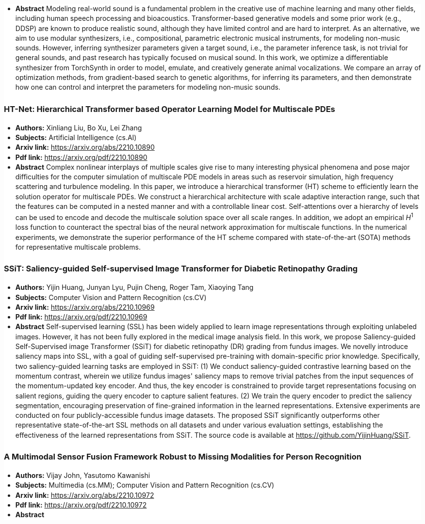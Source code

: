  - **Abstract**
 Modeling real-world sound is a fundamental problem in the creative use of machine learning and many other fields, including human speech processing and bioacoustics. Transformer-based generative models and some prior work (e.g., DDSP) are known to produce realistic sound, although they have limited control and are hard to interpret. As an alternative, we aim to use modular synthesizers, i.e., compositional, parametric electronic musical instruments, for modeling non-music sounds. However, inferring synthesizer parameters given a target sound, i.e., the parameter inference task, is not trivial for general sounds, and past research has typically focused on musical sound. In this work, we optimize a differentiable synthesizer from TorchSynth in order to model, emulate, and creatively generate animal vocalizations. We compare an array of optimization methods, from gradient-based search to genetic algorithms, for inferring its parameters, and then demonstrate how one can control and interpret the parameters for modeling non-music sounds.
### HT-Net: Hierarchical Transformer based Operator Learning Model for  Multiscale PDEs
 - **Authors:** Xinliang Liu, Bo Xu, Lei Zhang
 - **Subjects:** Artificial Intelligence (cs.AI)
 - **Arxiv link:** https://arxiv.org/abs/2210.10890
 - **Pdf link:** https://arxiv.org/pdf/2210.10890
 - **Abstract**
 Complex nonlinear interplays of multiple scales give rise to many interesting physical phenomena and pose major difficulties for the computer simulation of multiscale PDE models in areas such as reservoir simulation, high frequency scattering and turbulence modeling. In this paper, we introduce a hierarchical transformer (HT) scheme to efficiently learn the solution operator for multiscale PDEs. We construct a hierarchical architecture with scale adaptive interaction range, such that the features can be computed in a nested manner and with a controllable linear cost. Self-attentions over a hierarchy of levels can be used to encode and decode the multiscale solution space over all scale ranges. In addition, we adopt an empirical $H^1$ loss function to counteract the spectral bias of the neural network approximation for multiscale functions. In the numerical experiments, we demonstrate the superior performance of the HT scheme compared with state-of-the-art (SOTA) methods for representative multiscale problems.
### SSiT: Saliency-guided Self-supervised Image Transformer for Diabetic  Retinopathy Grading
 - **Authors:** Yijin Huang, Junyan Lyu, Pujin Cheng, Roger Tam, Xiaoying Tang
 - **Subjects:** Computer Vision and Pattern Recognition (cs.CV)
 - **Arxiv link:** https://arxiv.org/abs/2210.10969
 - **Pdf link:** https://arxiv.org/pdf/2210.10969
 - **Abstract**
 Self-supervised learning (SSL) has been widely applied to learn image representations through exploiting unlabeled images. However, it has not been fully explored in the medical image analysis field. In this work, we propose Saliency-guided Self-Supervised image Transformer (SSiT) for diabetic retinopathy (DR) grading from fundus images. We novelly introduce saliency maps into SSL, with a goal of guiding self-supervised pre-training with domain-specific prior knowledge. Specifically, two saliency-guided learning tasks are employed in SSiT: (1) We conduct saliency-guided contrastive learning based on the momentum contrast, wherein we utilize fundus images' saliency maps to remove trivial patches from the input sequences of the momentum-updated key encoder. And thus, the key encoder is constrained to provide target representations focusing on salient regions, guiding the query encoder to capture salient features. (2) We train the query encoder to predict the saliency segmentation, encouraging preservation of fine-grained information in the learned representations. Extensive experiments are conducted on four publicly-accessible fundus image datasets. The proposed SSiT significantly outperforms other representative state-of-the-art SSL methods on all datasets and under various evaluation settings, establishing the effectiveness of the learned representations from SSiT. The source code is available at https://github.com/YijinHuang/SSiT.
### A Multimodal Sensor Fusion Framework Robust to Missing Modalities for  Person Recognition
 - **Authors:** Vijay John, Yasutomo Kawanishi
 - **Subjects:** Multimedia (cs.MM); Computer Vision and Pattern Recognition (cs.CV)
 - **Arxiv link:** https://arxiv.org/abs/2210.10972
 - **Pdf link:** https://arxiv.org/pdf/2210.10972
 - **Abstract**